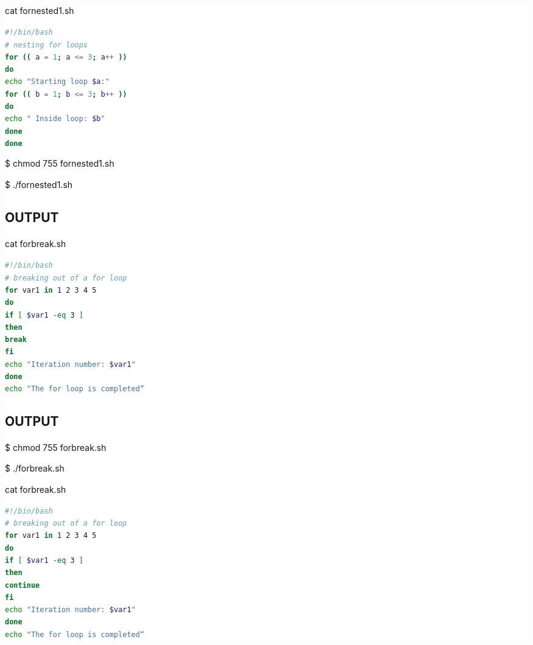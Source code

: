 cat fornested1.sh 
```bash
#!/bin/bash
# nesting for loops
for (( a = 1; a <= 3; a++ ))
do
echo "Starting loop $a:"
for (( b = 1; b <= 3; b++ ))
do
echo " Inside loop: $b"
done
done
```
$ chmod 755 fornested1.sh
 
$ ./fornested1.sh 
 ## OUTPUT
cat forbreak.sh 
```bash
#!/bin/bash
# breaking out of a for loop
for var1 in 1 2 3 4 5
do
if [ $var1 -eq 3 ]
then
break
fi
echo "Iteration number: $var1"
done
echo "The for loop is completed“
```
## OUTPUT
$ chmod 755 forbreak.sh
 
$ ./forbreak.sh 
 
cat forbreak.sh 
```bash
#!/bin/bash
# breaking out of a for loop
for var1 in 1 2 3 4 5
do
if [ $var1 -eq 3 ]
then
continue
fi
echo "Iteration number: $var1"
done
echo "The for loop is completed“
```

 